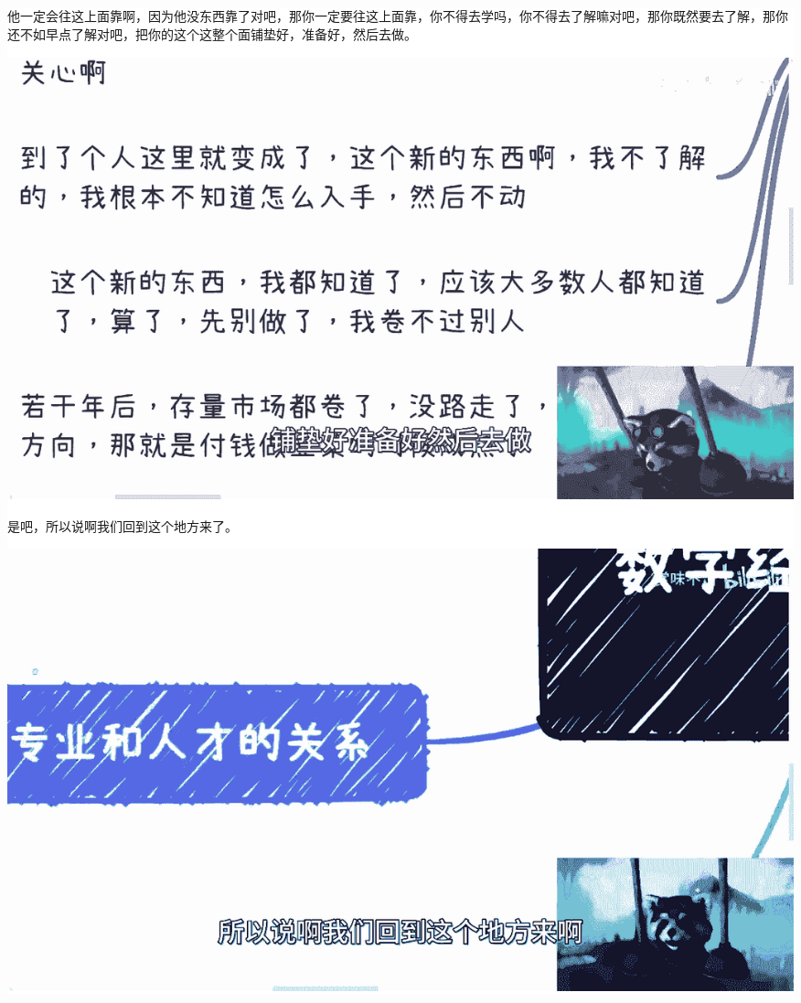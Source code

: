 他一定会往这上面靠啊，因为他没东西靠了对吧，那你一定要往这上面靠，你不得去学吗，你不得去了解嘛对吧，那你既然要去了解，那你还不如早点了解对吧，把你的这个这整个面铺垫好，准备好，然后去做。



![](img/adc5b4bc5bf3afe59a0796d2cc105225_27.png)

是吧，所以说啊我们回到这个地方来了。

![](img/adc5b4bc5bf3afe59a0796d2cc105225_29.png)
